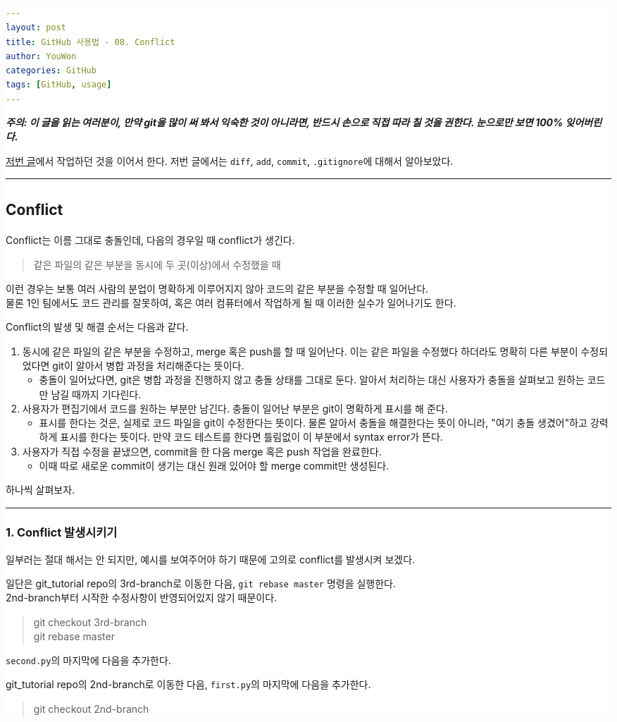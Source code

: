 ```yaml
---
layout: post
title: GitHub 사용법 - 08. Conflict
author: YouWon
categories: GitHub
tags: [GitHub, usage]
---
```



***주의: 이 글을 읽는 여러분이, 만약 git을 많이 써 봐서 익숙한 것이 아니라면, 반드시 손으로 직접 따라 칠 것을 권한다. 눈으로만 보면 100% 잊어버린다.***

[저번 글](https://greeksharifa.github.io/github/2018/08/15/github-usage-07-diff-add-commit-gitignore-intermediate/)에서 작업하던 것을 이어서 한다. 저번 글에서는 `diff`, `add`, `commit`, `.gitignore`에 대해서 알아보았다.

---

## Conflict

Conflict는 이름 그대로 충돌인데, 다음의 경우일 때 conflict가 생긴다.

> 같은 파일의 같은 부분을 동시에 두 곳(이상)에서 수정했을 때

이런 경우는 보통 여러 사람의 분업이 명확하게 이루어지지 않아 코드의 같은 부분을 수정할 때 일어난다.  
물론 1인 팀에서도 코드 관리를 잘못하여, 혹은 여러 컴퓨터에서 작업하게 될 때 이러한 실수가 일어나기도 한다.

Conflict의 발생 및 해결 순서는 다음과 같다.

1. 동시에 같은 파일의 같은 부분을 수정하고, merge 혹은 push를 할 때 일어난다. 이는 같은 파일을 수정했다 하더라도 명확히 다른 부분이 수정되었다면 git이 알아서 병합 과정을 처리해준다는 뜻이다. 
    - 충돌이 일어났다면, git은 병합 과정을 진행하지 않고 충돌 상태를 그대로 둔다. 알아서 처리하는 대신 사용자가 충돌을 살펴보고 원하는 코드만 남길 때까지 기다린다.
2. 사용자가 편집기에서 코드를 원하는 부분만 남긴다. 충돌이 일어난 부분은 git이 명확하게 표시를 해 준다. 
    - 표시를 한다는 것은, 실제로 코드 파일을 git이 수정한다는 뜻이다. 물론 알아서 충돌을 해결한다는 뜻이 아니라, "여기 충돌 생겼어"하고 강력하게 표시를 한다는 뜻이다. 만약 코드 테스트를 한다면 틀림없이 이 부분에서 syntax error가 뜬다.
3. 사용자가 직접 수정을 끝냈으면, commit을 한 다음 merge 혹은 push 작업을 완료한다.
    - 이때 따로 새로운 commit이 생기는 대신 원래 있어야 할 merge commit만 생성된다.

하나씩 살펴보자.

---

### 1. Conflict 발생시키기

일부러는 절대 해서는 안 되지만, 예시를 보여주어야 하기 때문에 고의로 conflict를 발생시켜 보겠다.

일단은 git_tutorial repo의 3rd-branch로 이동한 다음, `git rebase master` 명령을 실행한다.  
2nd-branch부터 시작한 수정사항이 반영되어있지 않기 때문이다.

> git checkout 3rd-branch  
> git rebase master

`second.py`의 마지막에 다음을 추가한다.

git_tutorial repo의 2nd-branch로 이동한 다음, `first.py`의 마지막에 다음을 추가한다.

> git checkout 2nd-branch
